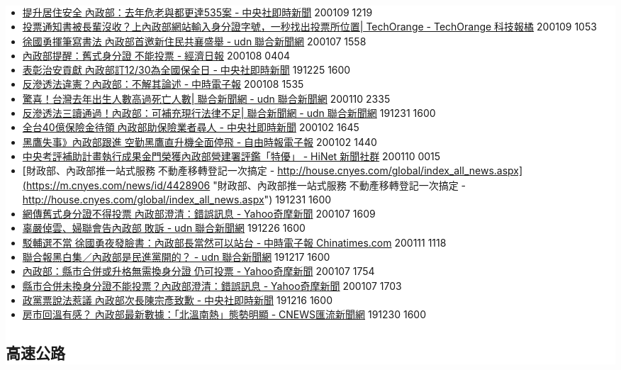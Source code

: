 
- [提升居住安全 內政部：去年危老與都更達535案 - 中央社即時新聞](https://www.cna.com.tw/news/afe/202001090106.aspx "提升居住安全 內政部：去年危老與都更達535案 - 中央社即時新聞") 200109 1219
- [投票通知書被長輩沒收？上內政部網站輸入身分證字號，一秒找出投票所位置| TechOrange - TechOrange 科技報橘](https://buzzorange.com/techorange/2020/01/09/voting/ "投票通知書被長輩沒收？上內政部網站輸入身分證字號，一秒找出投票所位置| TechOrange - TechOrange 科技報橘") 200109 1053
- [徐國勇揮筆寫書法 內政部首邀新住民共襄盛舉 - udn 聯合新聞網](https://udn.com/news/story/6656/4272884 "徐國勇揮筆寫書法 內政部首邀新住民共襄盛舉 - udn 聯合新聞網") 200107 1558
- [內政部提醒：舊式身分證 不能投票 - 經濟日報](https://money.udn.com/money/story/7307/4273903 "內政部提醒：舊式身分證 不能投票 - 經濟日報") 200108 0404
- [表彰治安貢獻 內政部訂12/30為全國保全日 - 中央社即時新聞](https://www.cna.com.tw/news/aipl/201912250280.aspx "表彰治安貢獻 內政部訂12/30為全國保全日 - 中央社即時新聞") 191225 1600
- [反滲透法違憲？內政部：不解其論述 - 中時電子報](https://www.chinatimes.com/realtimenews/20200108002709-260407 "反滲透法違憲？內政部：不解其論述 - 中時電子報") 200108 1535
- [驚喜！台灣去年出生人數高過死亡人數| 聯合新聞網 - udn 聯合新聞網](https://udn.com/news/story/7238/4280631?from=udn-catelistnews_ch2 "驚喜！台灣去年出生人數高過死亡人數| 聯合新聞網 - udn 聯合新聞網") 200110 2335
- [反滲透法三讀通過！內政部：可補充現行法律不足| 聯合新聞網 - udn 聯合新聞網](https://udn.com/news/story/120863/4260319 "反滲透法三讀通過！內政部：可補充現行法律不足| 聯合新聞網 - udn 聯合新聞網") 191231 1600
- [全台40億保險金待領 內政部助保險業者尋人 - 中央社即時新聞](https://www.cna.com.tw/news/ahel/202001020210.aspx "全台40億保險金待領 內政部助保險業者尋人 - 中央社即時新聞") 200102 1645
- [黑鷹失事》內政部跟進 空勤黑鷹直升機全面停飛 - 自由時報電子報](https://news.ltn.com.tw/news/politics/breakingnews/3027764 "黑鷹失事》內政部跟進 空勤黑鷹直升機全面停飛 - 自由時報電子報") 200102 1440
- [中央考評補助計畫執行成果金門榮獲內政部營建署評鑑「特優」 - HiNet 新聞社群](http://times.hinet.net/news/22732222 "中央考評補助計畫執行成果金門榮獲內政部營建署評鑑「特優」 - HiNet 新聞社群") 200110 0015
- [財政部、內政部推一站式服務 不動產移轉登記一次搞定 - http://house.cnyes.com/global/index_all_news.aspx](https://m.cnyes.com/news/id/4428906 "財政部、內政部推一站式服務 不動產移轉登記一次搞定 - http://house.cnyes.com/global/index_all_news.aspx") 191231 1600
- [網傳舊式身分證不得投票 內政部澄清：錯誤訊息 - Yahoo奇摩新聞](https://tw.news.yahoo.com/%E7%B6%B2%E5%82%B3%E8%88%8A%E5%BC%8F%E8%BA%AB%E5%88%86%E8%AD%89%E4%B8%8D%E5%BE%97%E6%8A%95%E7%A5%A8-%E5%85%A7%E6%94%BF%E9%83%A8-%E9%80%99%E6%98%AF%E9%8C%AF%E8%AA%A4%E8%A8%8A%E6%81%AF-080443109.html "網傳舊式身分證不得投票 內政部澄清：錯誤訊息 - Yahoo奇摩新聞") 200107 1609
- [辜嚴倬雲、婦聯會告內政部 敗訴 - udn 聯合新聞網](https://udn.com/news/story/6656/4250294 "辜嚴倬雲、婦聯會告內政部 敗訴 - udn 聯合新聞網") 191226 1600
- [駁輔選不當 徐國勇夜發臉書：內政部長當然可以站台 - 中時電子報 Chinatimes.com](https://www.chinatimes.com/realtimenews/20200111001465-260407 "駁輔選不當 徐國勇夜發臉書：內政部長當然可以站台 - 中時電子報 Chinatimes.com") 200111 1118
- [聯合報黑白集／內政部是民進黨開的？ - udn 聯合新聞網](https://udn.com/news/story/11321/4230933 "聯合報黑白集／內政部是民進黨開的？ - udn 聯合新聞網") 191217 1600
- [內政部：縣市合併或升格無需換身分證 仍可投票 - Yahoo奇摩新聞](https://tw.news.yahoo.com/%E5%85%A7%E6%94%BF%E9%83%A8-%E7%B8%A3%E5%B8%82%E5%90%88%E4%BD%B5%E6%88%96%E5%8D%87%E6%A0%BC%E7%84%A1%E9%9C%80%E6%8F%9B%E8%BA%AB%E5%88%86%E8%AD%89-%E4%BB%8D%E5%8F%AF%E6%8A%95%E7%A5%A8-095405808.html "內政部：縣市合併或升格無需換身分證 仍可投票 - Yahoo奇摩新聞") 200107 1754
- [縣市合併未換身分證不能投票？內政部澄清：錯誤訊息 - Yahoo奇摩新聞](https://tw.news.yahoo.com/%E7%B8%A3%E5%B8%82%E5%90%88%E4%BD%B5%E6%9C%AA%E6%8F%9B%E8%BA%AB%E5%88%86%E8%AD%89%E4%B8%8D%E8%83%BD%E6%8A%95%E7%A5%A8-%E5%85%A7%E6%94%BF%E9%83%A8%E6%BE%84%E6%B8%85-%E9%8C%AF%E8%AA%A4%E8%A8%8A%E6%81%AF-090331888.html "縣市合併未換身分證不能投票？內政部澄清：錯誤訊息 - Yahoo奇摩新聞") 200107 1703
- [政黨票說法惹議 內政部次長陳宗彥致歉 - 中央社即時新聞](https://www.cna.com.tw/news/aipl/201912150026.aspx "政黨票說法惹議 內政部次長陳宗彥致歉 - 中央社即時新聞") 191216 1600
- [房市回溫有感？ 內政部最新數據：「北溫南熱」態勢明顯 - CNEWS匯流新聞網](https://cnews.com.tw/169191230a01/ "房市回溫有感？ 內政部最新數據：「北溫南熱」態勢明顯 - CNEWS匯流新聞網") 191230 1600

## 高速公路
